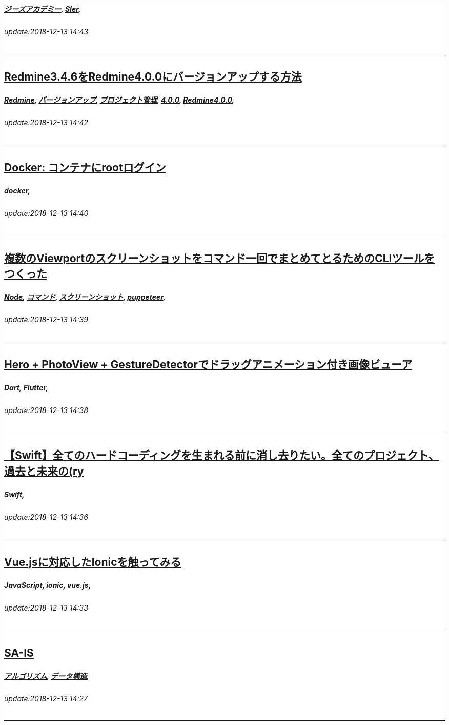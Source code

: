 ##### [ジーズアカデミー](https://qiita.com/tags/ジーズアカデミー), [SIer](https://qiita.com/tags/SIer), 
###### update:2018-12-13 14:43
---
## [Redmine3.4.6をRedmine4.0.0にバージョンアップする方法](https://qiita.com/ankosoft/items/185c449f2f3ddf7aec51)
##### [Redmine](https://qiita.com/tags/Redmine), [バージョンアップ](https://qiita.com/tags/バージョンアップ), [プロジェクト管理](https://qiita.com/tags/プロジェクト管理), [4.0.0](https://qiita.com/tags/4.0.0), [Redmine4.0.0](https://qiita.com/tags/Redmine4.0.0), 
###### update:2018-12-13 14:42
---
## [Docker: コンテナにrootログイン](https://qiita.com/sux2mu/items/956435e9baa91774a966)
##### [docker](https://qiita.com/tags/docker), 
###### update:2018-12-13 14:40
---
## [複数のViewportのスクリーンショットをコマンド一回でまとめてとるためのCLIツールをつくった](https://qiita.com/miya0001/items/9366e7b0ffbbadccb9d8)
##### [Node](https://qiita.com/tags/Node), [コマンド](https://qiita.com/tags/コマンド), [スクリーンショット](https://qiita.com/tags/スクリーンショット), [puppeteer](https://qiita.com/tags/puppeteer), 
###### update:2018-12-13 14:39
---
## [Hero + PhotoView + GestureDetectorでドラッグアニメーション付き画像ビューア](https://qiita.com/kitoko552/items/6548aef075e497342783)
##### [Dart](https://qiita.com/tags/Dart), [Flutter](https://qiita.com/tags/Flutter), 
###### update:2018-12-13 14:38
---
## [【Swift】全てのハードコーディングを生まれる前に消し去りたい。全てのプロジェクト、過去と未来の(ry](https://qiita.com/UJIPOID/items/92320ba26ca742999855)
##### [Swift](https://qiita.com/tags/Swift), 
###### update:2018-12-13 14:36
---
## [Vue.jsに対応したIonicを触ってみる](https://qiita.com/Grebinskij/items/b49303995b553ffa65f4)
##### [JavaScript](https://qiita.com/tags/JavaScript), [ionic](https://qiita.com/tags/ionic), [vue.js](https://qiita.com/tags/vue.js), 
###### update:2018-12-13 14:33
---
## [SA-IS](https://qiita.com/flare/items/ac11972dbc590a91980d)
##### [アルゴリズム](https://qiita.com/tags/アルゴリズム), [データ構造](https://qiita.com/tags/データ構造), 
###### update:2018-12-13 14:27
---